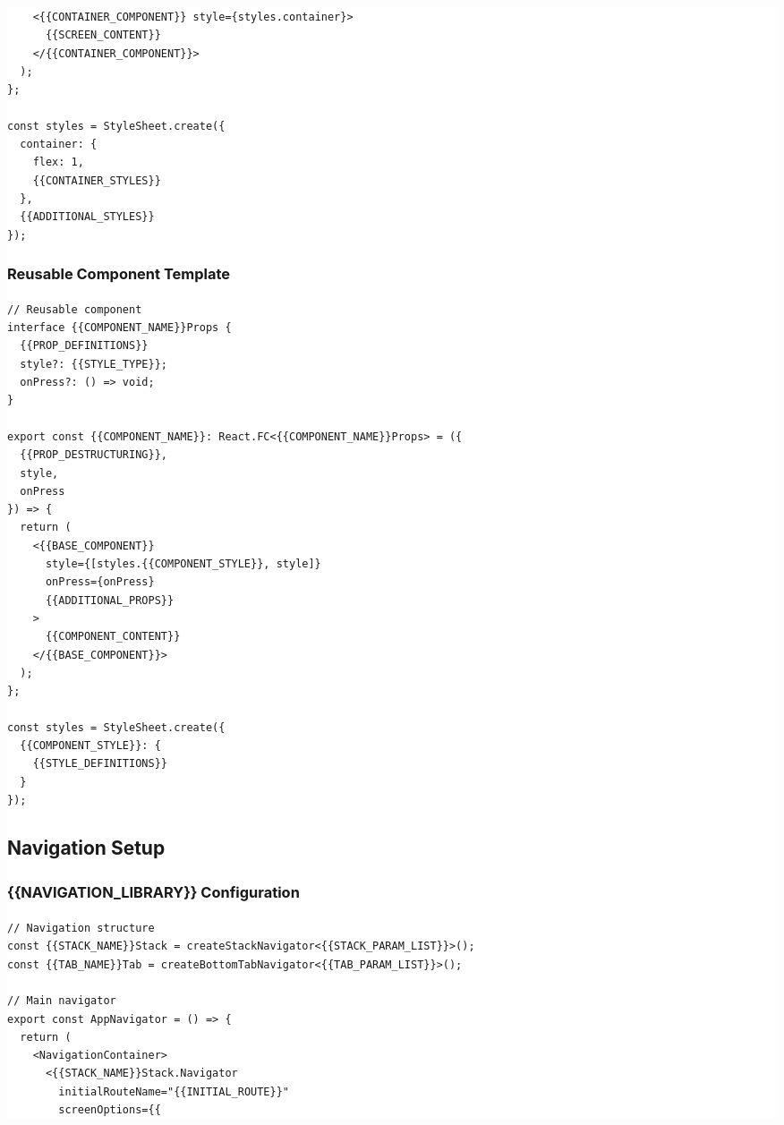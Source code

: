 ```{{LANGUAGE_EXTENSION}}
    <{{CONTAINER_COMPONENT}} style={styles.container}>
      {{SCREEN_CONTENT}}
    </{{CONTAINER_COMPONENT}}>
  );
};

const styles = StyleSheet.create({
  container: {
    flex: 1,
    {{CONTAINER_STYLES}}
  },
  {{ADDITIONAL_STYLES}}
});
```

### Reusable Component Template
```{{LANGUAGE_EXTENSION}}
// Reusable component
interface {{COMPONENT_NAME}}Props {
  {{PROP_DEFINITIONS}}
  style?: {{STYLE_TYPE}};
  onPress?: () => void;
}

export const {{COMPONENT_NAME}}: React.FC<{{COMPONENT_NAME}}Props> = ({
  {{PROP_DESTRUCTURING}},
  style,
  onPress
}) => {
  return (
    <{{BASE_COMPONENT}}
      style={[styles.{{COMPONENT_STYLE}}, style]}
      onPress={onPress}
      {{ADDITIONAL_PROPS}}
    >
      {{COMPONENT_CONTENT}}
    </{{BASE_COMPONENT}}>
  );
};

const styles = StyleSheet.create({
  {{COMPONENT_STYLE}}: {
    {{STYLE_DEFINITIONS}}
  }
});
```

## Navigation Setup

### {{NAVIGATION_LIBRARY}} Configuration
```{{LANGUAGE_EXTENSION}}
// Navigation structure
const {{STACK_NAME}}Stack = createStackNavigator<{{STACK_PARAM_LIST}}>();
const {{TAB_NAME}}Tab = createBottomTabNavigator<{{TAB_PARAM_LIST}}>();

// Main navigator
export const AppNavigator = () => {
  return (
    <NavigationContainer>
      <{{STACK_NAME}}Stack.Navigator
        initialRouteName="{{INITIAL_ROUTE}}"
        screenOptions={{
```